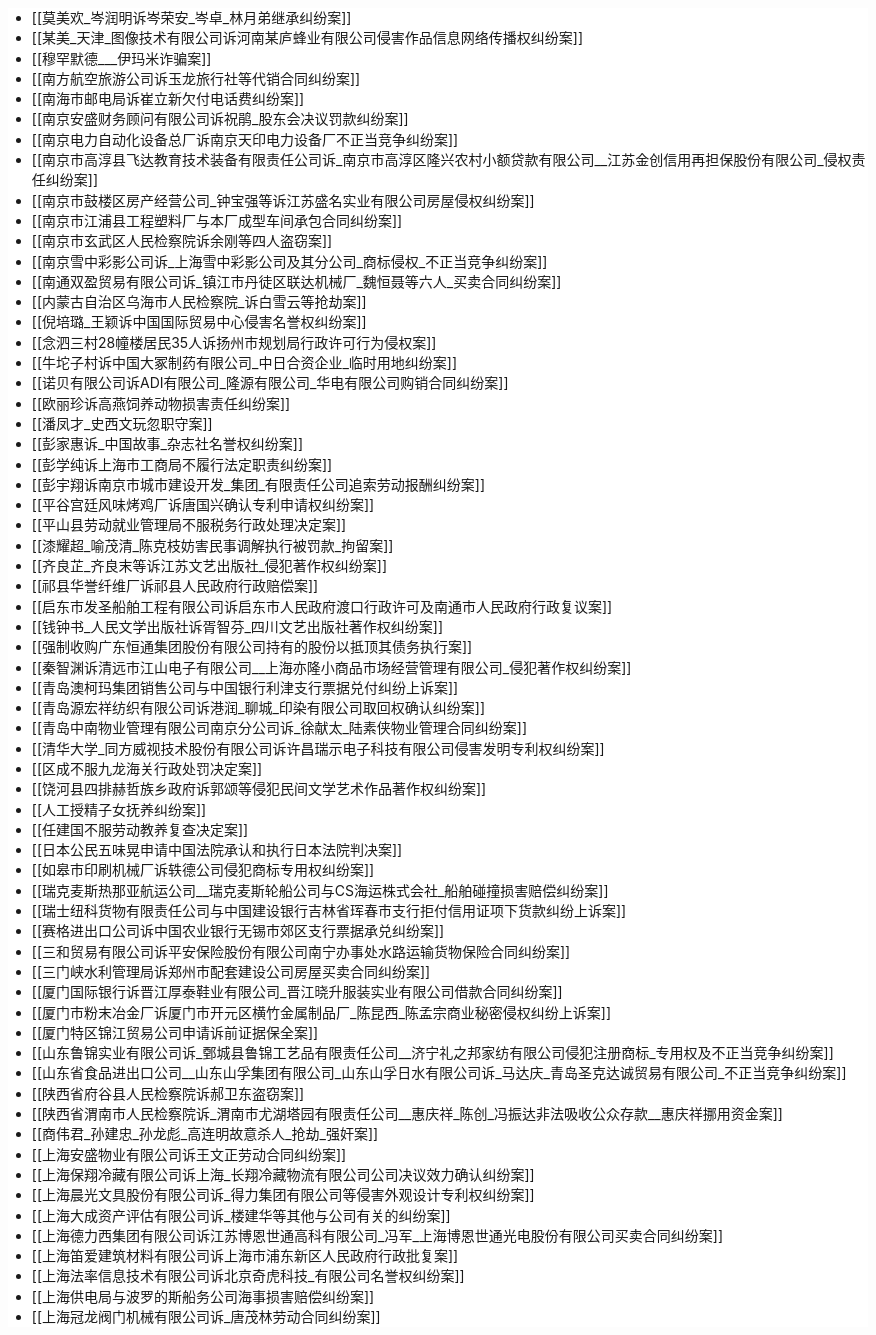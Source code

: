 - [[莫美欢_岑润明诉岑荣安_岑卓_林月弟继承纠纷案]]
- [[某美_天津_图像技术有限公司诉河南某庐蜂业有限公司侵害作品信息网络传播权纠纷案]]
- [[穆罕默德___伊玛米诈骗案]]
- [[南方航空旅游公司诉玉龙旅行社等代销合同纠纷案]]
- [[南海市邮电局诉崔立新欠付电话费纠纷案]]
- [[南京安盛财务顾问有限公司诉祝鹃_股东会决议罚款纠纷案]]
- [[南京电力自动化设备总厂诉南京天印电力设备厂不正当竞争纠纷案]]
- [[南京市高淳县飞达教育技术装备有限责任公司诉_南京市高淳区隆兴农村小额贷款有限公司__江苏金创信用再担保股份有限公司_侵权责任纠纷案]]
- [[南京市鼓楼区房产经营公司_钟宝强等诉江苏盛名实业有限公司房屋侵权纠纷案]]
- [[南京市江浦县工程塑料厂与本厂成型车间承包合同纠纷案]]
- [[南京市玄武区人民检察院诉余刚等四人盗窃案]]
- [[南京雪中彩影公司诉_上海雪中彩影公司及其分公司_商标侵权_不正当竞争纠纷案]]
- [[南通双盈贸易有限公司诉_镇江市丹徒区联达机械厂_魏恒聂等六人_买卖合同纠纷案]]
- [[内蒙古自治区乌海市人民检察院_诉白雪云等抢劫案]]
- [[倪培璐_王颖诉中国国际贸易中心侵害名誉权纠纷案]]
- [[念泗三村28幢楼居民35人诉扬州市规划局行政许可行为侵权案]]
- [[牛坨子村诉中国大冢制药有限公司_中日合资企业_临时用地纠纷案]]
- [[诺贝有限公司诉ADI有限公司_隆源有限公司_华电有限公司购销合同纠纷案]]
- [[欧丽珍诉高燕饲养动物损害责任纠纷案]]
- [[潘凤才_史西文玩忽职守案]]
- [[彭家惠诉_中国故事_杂志社名誉权纠纷案]]
- [[彭学纯诉上海市工商局不履行法定职责纠纷案]]
- [[彭宇翔诉南京市城市建设开发_集团_有限责任公司追索劳动报酬纠纷案]]
- [[平谷宫廷风味烤鸡厂诉唐国兴确认专利申请权纠纷案]]
- [[平山县劳动就业管理局不服税务行政处理决定案]]
- [[漆耀超_喻茂清_陈克枝妨害民事调解执行被罚款_拘留案]]
- [[齐良芷_齐良末等诉江苏文艺出版社_侵犯著作权纠纷案]]
- [[祁县华誉纤维厂诉祁县人民政府行政赔偿案]]
- [[启东市发圣船舶工程有限公司诉启东市人民政府渡口行政许可及南通市人民政府行政复议案]]
- [[钱钟书_人民文学出版社诉胥智芬_四川文艺出版社著作权纠纷案]]
- [[强制收购广东恒通集团股份有限公司持有的股份以抵顶其债务执行案]]
- [[秦智渊诉清远市江山电子有限公司__上海亦隆小商品市场经营管理有限公司_侵犯著作权纠纷案]]
- [[青岛澳柯玛集团销售公司与中国银行利津支行票据兑付纠纷上诉案]]
- [[青岛源宏祥纺织有限公司诉港润_聊城_印染有限公司取回权确认纠纷案]]
- [[青岛中南物业管理有限公司南京分公司诉_徐献太_陆素侠物业管理合同纠纷案]]
- [[清华大学_同方威视技术股份有限公司诉许昌瑞示电子科技有限公司侵害发明专利权纠纷案]]
- [[区成不服九龙海关行政处罚决定案]]
- [[饶河县四排赫哲族乡政府诉郭颂等侵犯民间文学艺术作品著作权纠纷案]]
- [[人工授精子女抚养纠纷案]]
- [[任建国不服劳动教养复查决定案]]
- [[日本公民五味晃申请中国法院承认和执行日本法院判决案]]
- [[如皋市印刷机械厂诉轶德公司侵犯商标专用权纠纷案]]
- [[瑞克麦斯热那亚航运公司__瑞克麦斯轮船公司与CS海运株式会社_船舶碰撞损害赔偿纠纷案]]
- [[瑞士纽科货物有限责任公司与中国建设银行吉林省珲春市支行拒付信用证项下货款纠纷上诉案]]
- [[赛格进出口公司诉中国农业银行无锡市郊区支行票据承兑纠纷案]]
- [[三和贸易有限公司诉平安保险股份有限公司南宁办事处水路运输货物保险合同纠纷案]]
- [[三门峡水利管理局诉郑州市配套建设公司房屋买卖合同纠纷案]]
- [[厦门国际银行诉晋江厚泰鞋业有限公司_晋江晓升服装实业有限公司借款合同纠纷案]]
- [[厦门市粉末冶金厂诉厦门市开元区横竹金属制品厂_陈昆西_陈孟宗商业秘密侵权纠纷上诉案]]
- [[厦门特区锦江贸易公司申请诉前证据保全案]]
- [[山东鲁锦实业有限公司诉_鄄城县鲁锦工艺品有限责任公司__济宁礼之邦家纺有限公司侵犯注册商标_专用权及不正当竞争纠纷案]]
- [[山东省食品进出口公司__山东山孚集团有限公司_山东山孚日水有限公司诉_马达庆_青岛圣克达诚贸易有限公司_不正当竞争纠纷案]]
- [[陕西省府谷县人民检察院诉郝卫东盗窃案]]
- [[陕西省渭南市人民检察院诉_渭南市尤湖塔园有限责任公司__惠庆祥_陈创_冯振达非法吸收公众存款__惠庆祥挪用资金案]]
- [[商伟君_孙建忠_孙龙彪_高连明故意杀人_抢劫_强奸案]]
- [[上海安盛物业有限公司诉王文正劳动合同纠纷案]]
- [[上海保翔冷藏有限公司诉上海_长翔冷藏物流有限公司公司决议效力确认纠纷案]]
- [[上海晨光文具股份有限公司诉_得力集团有限公司等侵害外观设计专利权纠纷案]]
- [[上海大成资产评估有限公司诉_楼建华等其他与公司有关的纠纷案]]
- [[上海德力西集团有限公司诉江苏博恩世通高科有限公司_冯军_上海博恩世通光电股份有限公司买卖合同纠纷案]]
- [[上海笛爱建筑材料有限公司诉上海市浦东新区人民政府行政批复案]]
- [[上海法率信息技术有限公司诉北京奇虎科技_有限公司名誉权纠纷案]]
- [[上海供电局与波罗的斯船务公司海事损害赔偿纠纷案]]
- [[上海冠龙阀门机械有限公司诉_唐茂林劳动合同纠纷案]]